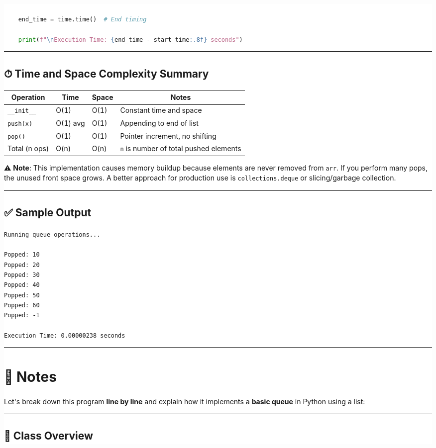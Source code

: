 ```python

    end_time = time.time()  # End timing

    print(f"\nExecution Time: {end_time - start_time:.8f} seconds")
```

---

## ⏱ Time and Space Complexity Summary

| Operation     | Time     | Space | Notes                                  |
| ------------- | -------- | ----- | -------------------------------------- |
| `__init__`    | O(1)     | O(1)  | Constant time and space                |
| `push(x)`     | O(1) avg | O(1)  | Appending to end of list               |
| `pop()`       | O(1)     | O(1)  | Pointer increment, no shifting         |
| Total (n ops) | O(n)     | O(n)  | `n` is number of total pushed elements |

⚠️ **Note**: This implementation causes memory buildup because elements are never removed from `arr`. If you perform many pops, the unused front space grows. A better approach for production use is `collections.deque` or slicing/garbage collection.

---

## ✅ Sample Output

```
Running queue operations...

Popped: 10
Popped: 20
Popped: 30
Popped: 40
Popped: 50
Popped: 60
Popped: -1

Execution Time: 0.00000238 seconds
```

---

# 📔 Notes

Let's break down this program **line by line** and explain how it implements a **basic queue** in Python using a list:

---

## 🔸 Class Overview
